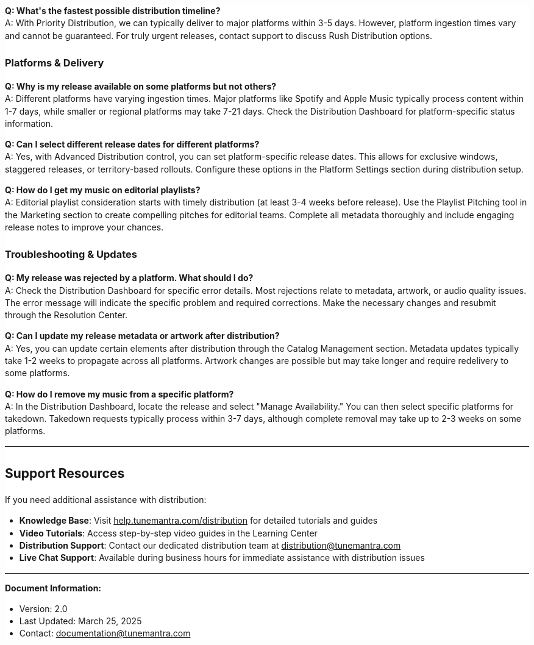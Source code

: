 **Q: What's the fastest possible distribution timeline?**  
A: With Priority Distribution, we can typically deliver to major platforms within 3-5 days. However, platform ingestion times vary and cannot be guaranteed. For truly urgent releases, contact support to discuss Rush Distribution options.

### Platforms & Delivery

**Q: Why is my release available on some platforms but not others?**  
A: Different platforms have varying ingestion times. Major platforms like Spotify and Apple Music typically process content within 1-7 days, while smaller or regional platforms may take 7-21 days. Check the Distribution Dashboard for platform-specific status information.

**Q: Can I select different release dates for different platforms?**  
A: Yes, with Advanced Distribution control, you can set platform-specific release dates. This allows for exclusive windows, staggered releases, or territory-based rollouts. Configure these options in the Platform Settings section during distribution setup.

**Q: How do I get my music on editorial playlists?**  
A: Editorial playlist consideration starts with timely distribution (at least 3-4 weeks before release). Use the Playlist Pitching tool in the Marketing section to create compelling pitches for editorial teams. Complete all metadata thoroughly and include engaging release notes to improve your chances.

### Troubleshooting & Updates

**Q: My release was rejected by a platform. What should I do?**  
A: Check the Distribution Dashboard for specific error details. Most rejections relate to metadata, artwork, or audio quality issues. The error message will indicate the specific problem and required corrections. Make the necessary changes and resubmit through the Resolution Center.

**Q: Can I update my release metadata or artwork after distribution?**  
A: Yes, you can update certain elements after distribution through the Catalog Management section. Metadata updates typically take 1-2 weeks to propagate across all platforms. Artwork changes are possible but may take longer and require redelivery to some platforms.

**Q: How do I remove my music from a specific platform?**  
A: In the Distribution Dashboard, locate the release and select "Manage Availability." You can then select specific platforms for takedown. Takedown requests typically process within 3-7 days, although complete removal may take up to 2-3 weeks on some platforms.

---

## Support Resources

If you need additional assistance with distribution:

- **Knowledge Base**: Visit [help.tunemantra.com/distribution](https://help.tunemantra.com/distribution) for detailed tutorials and guides
- **Video Tutorials**: Access step-by-step video guides in the Learning Center
- **Distribution Support**: Contact our dedicated distribution team at distribution@tunemantra.com
- **Live Chat Support**: Available during business hours for immediate assistance with distribution issues

---

**Document Information:**
- Version: 2.0
- Last Updated: March 25, 2025
- Contact: documentation@tunemantra.com